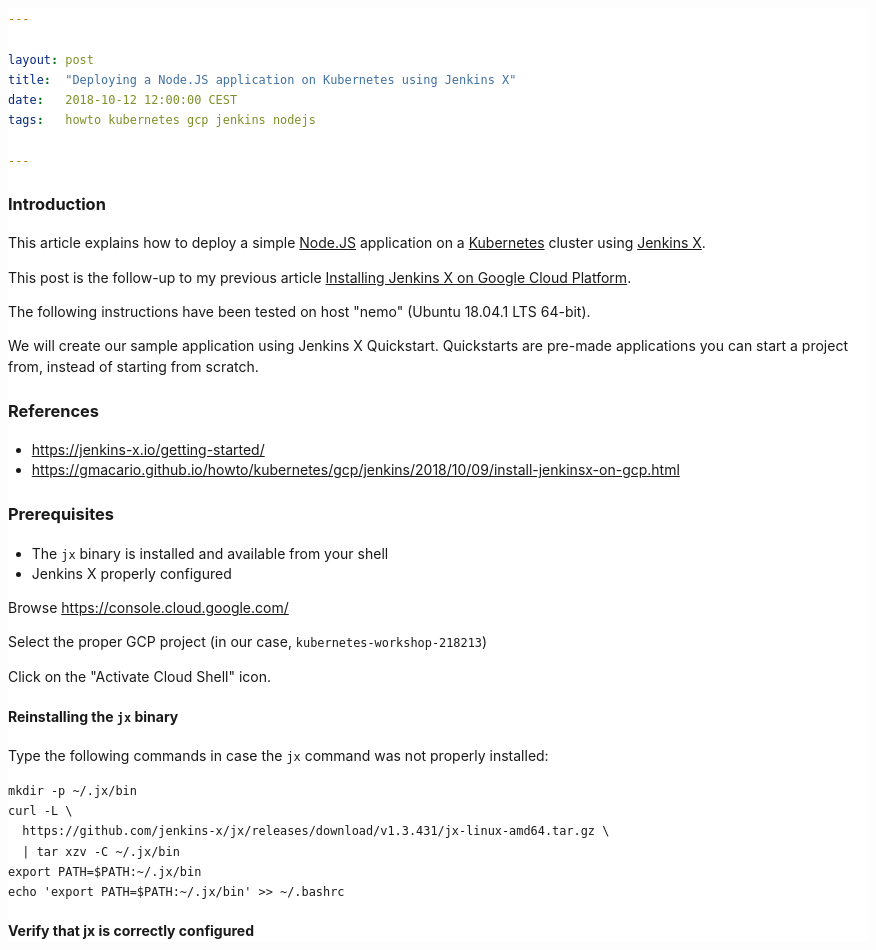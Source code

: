 ```yaml
---

layout: post
title:  "Deploying a Node.JS application on Kubernetes using Jenkins X"
date:   2018-10-12 12:00:00 CEST
tags:   howto kubernetes gcp jenkins nodejs

---
```


### Introduction

This article explains how to deploy a simple [Node.JS](https://nodejs.org/) application on a [Kubernetes](https://kubernetes.io/) cluster using [Jenkins X](https://jenkins-x.io/).

This post is the follow-up to my previous article [Installing Jenkins X on Google Cloud Platform](https://gmacario.github.io/howto/kubernetes/gcp/jenkins/2018/10/09/install-jenkinsx-on-gcp.html).

The following instructions have been tested on host "nemo" (Ubuntu 18.04.1 LTS 64-bit).

We will create our sample application using Jenkins X Quickstart. Quickstarts are pre-made applications you can start a project from, instead of starting from scratch.

### References

* <https://jenkins-x.io/getting-started/>
* <https://gmacario.github.io/howto/kubernetes/gcp/jenkins/2018/10/09/install-jenkinsx-on-gcp.html>

### Prerequisites

* The `jx` binary is installed and available from your shell
* Jenkins X properly configured

Browse <https://console.cloud.google.com/>

Select the proper GCP project (in our case, `kubernetes-workshop-218213`)

Click on the "Activate Cloud Shell" icon.

#### Reinstalling the `jx` binary



Type the following commands in case the `jx` command was not properly installed:

```shell
mkdir -p ~/.jx/bin
curl -L \
  https://github.com/jenkins-x/jx/releases/download/v1.3.431/jx-linux-amd64.tar.gz \
  | tar xzv -C ~/.jx/bin
export PATH=$PATH:~/.jx/bin
echo 'export PATH=$PATH:~/.jx/bin' >> ~/.bashrc
```

#### Verify that jx is correctly configured
